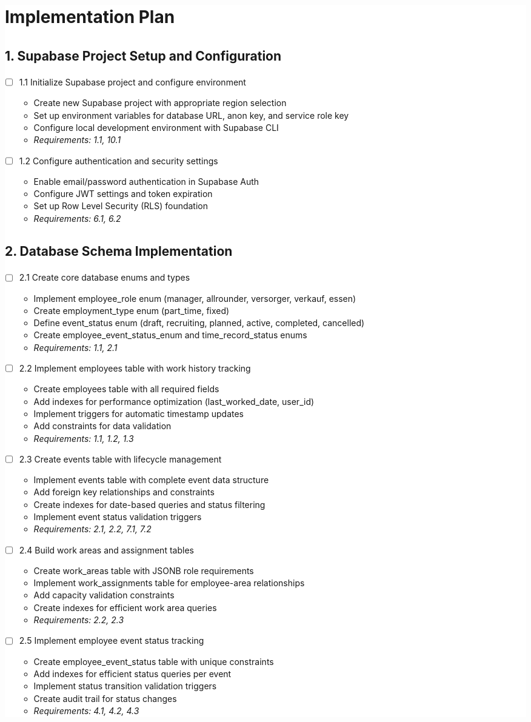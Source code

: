 # Implementation Plan

## 1. Supabase Project Setup and Configuration

- [ ] 1.1 Initialize Supabase project and configure environment
  - Create new Supabase project with appropriate region selection
  - Set up environment variables for database URL, anon key, and service role key
  - Configure local development environment with Supabase CLI
  - _Requirements: 1.1, 10.1_

- [ ] 1.2 Configure authentication and security settings
  - Enable email/password authentication in Supabase Auth
  - Configure JWT settings and token expiration
  - Set up Row Level Security (RLS) foundation
  - _Requirements: 6.1, 6.2_

## 2. Database Schema Implementation

- [ ] 2.1 Create core database enums and types
  - Implement employee_role enum (manager, allrounder, versorger, verkauf, essen)
  - Create employment_type enum (part_time, fixed)
  - Define event_status enum (draft, recruiting, planned, active, completed, cancelled)
  - Create employee_event_status_enum and time_record_status enums
  - _Requirements: 1.1, 2.1_

- [ ] 2.2 Implement employees table with work history tracking
  - Create employees table with all required fields
  - Add indexes for performance optimization (last_worked_date, user_id)
  - Implement triggers for automatic timestamp updates
  - Add constraints for data validation
  - _Requirements: 1.1, 1.2, 1.3_

- [ ] 2.3 Create events table with lifecycle management
  - Implement events table with complete event data structure
  - Add foreign key relationships and constraints
  - Create indexes for date-based queries and status filtering
  - Implement event status validation triggers
  - _Requirements: 2.1, 2.2, 7.1, 7.2_

- [ ] 2.4 Build work areas and assignment tables
  - Create work_areas table with JSONB role requirements
  - Implement work_assignments table for employee-area relationships
  - Add capacity validation constraints
  - Create indexes for efficient work area queries
  - _Requirements: 2.2, 2.3_

- [ ] 2.5 Implement employee event status tracking
  - Create employee_event_status table with unique constraints
  - Add indexes for efficient status queries per event
  - Implement status transition validation triggers
  - Create audit trail for status changes
  - _Requirements: 4.1, 4.2, 4.3_
